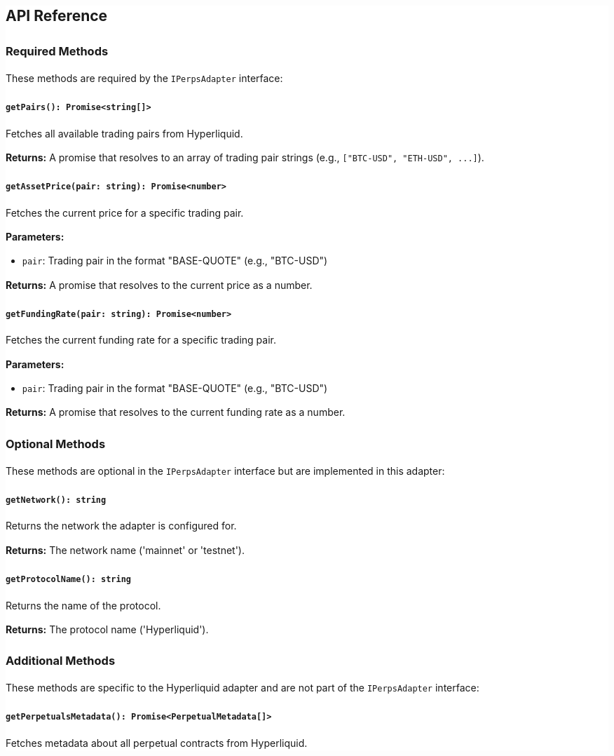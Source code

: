 ## API Reference

### Required Methods

These methods are required by the `IPerpsAdapter` interface:

#### `getPairs(): Promise<string[]>`

Fetches all available trading pairs from Hyperliquid.

**Returns:** A promise that resolves to an array of trading pair strings (e.g., `["BTC-USD", "ETH-USD", ...]`).

#### `getAssetPrice(pair: string): Promise<number>`

Fetches the current price for a specific trading pair.

**Parameters:**
- `pair`: Trading pair in the format "BASE-QUOTE" (e.g., "BTC-USD")

**Returns:** A promise that resolves to the current price as a number.

#### `getFundingRate(pair: string): Promise<number>`

Fetches the current funding rate for a specific trading pair.

**Parameters:**
- `pair`: Trading pair in the format "BASE-QUOTE" (e.g., "BTC-USD")

**Returns:** A promise that resolves to the current funding rate as a number.

### Optional Methods

These methods are optional in the `IPerpsAdapter` interface but are implemented in this adapter:

#### `getNetwork(): string`

Returns the network the adapter is configured for.

**Returns:** The network name ('mainnet' or 'testnet').

#### `getProtocolName(): string`

Returns the name of the protocol.

**Returns:** The protocol name ('Hyperliquid').

### Additional Methods

These methods are specific to the Hyperliquid adapter and are not part of the `IPerpsAdapter` interface:

#### `getPerpetualsMetadata(): Promise<PerpetualMetadata[]>`

Fetches metadata about all perpetual contracts from Hyperliquid.
